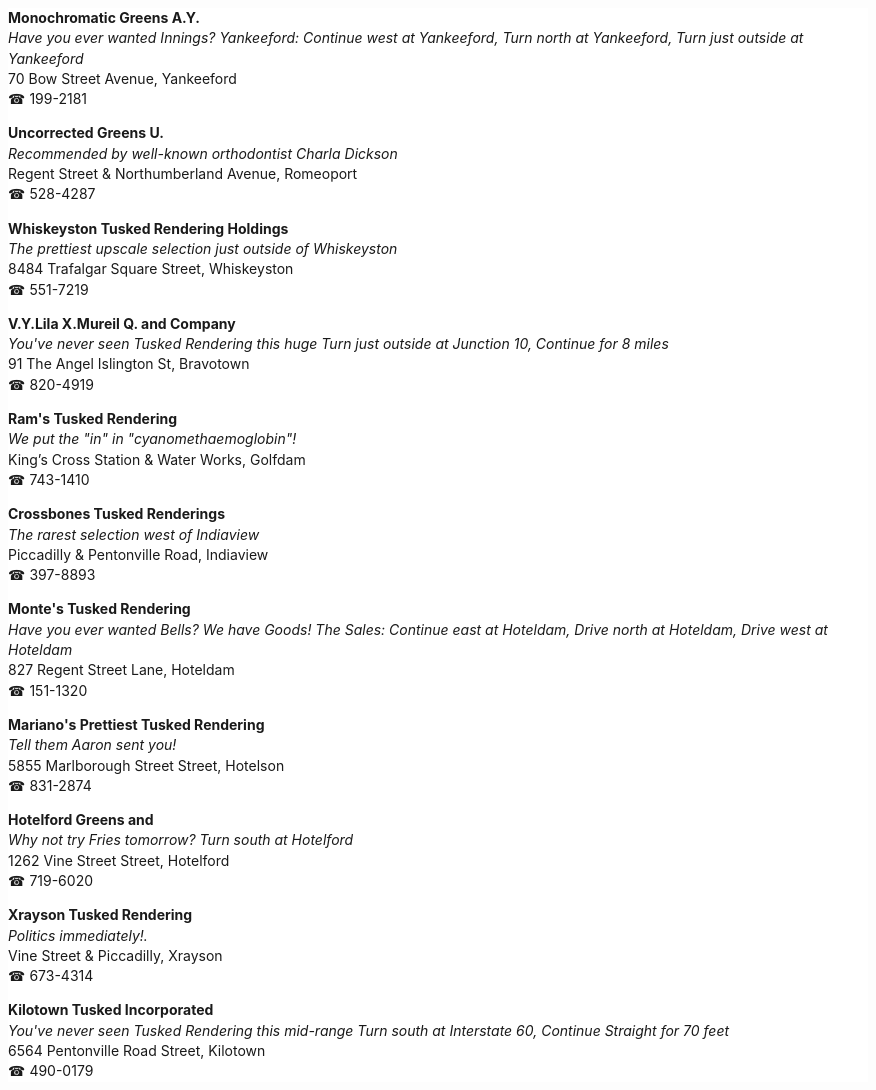 **Monochromatic Greens A.Y.**  
_Have you ever wanted Innings? 
Yankeeford: Continue west at Yankeeford, Turn north at Yankeeford, Turn just outside at Yankeeford_  
70 Bow Street Avenue, Yankeeford  
☎ 199-2181

**Uncorrected Greens U.**  
_Recommended by well-known orthodontist Charla Dickson_  
Regent Street & Northumberland Avenue, Romeoport  
☎ 528-4287

**Whiskeyston Tusked Rendering Holdings**  
_The prettiest upscale selection just outside of Whiskeyston_  
8484 Trafalgar Square Street, Whiskeyston  
☎ 551-7219

**V.Y.Lila X.Mureil Q. and Company**  
_You've never seen Tusked Rendering this huge 
Turn just outside at Junction 10, Continue for 8 miles_  
91 The Angel Islington St, Bravotown  
☎ 820-4919

**Ram's Tusked Rendering**  
_We put the "in" in "cyanomethaemoglobin"!_  
King’s Cross Station & Water Works, Golfdam  
☎ 743-1410

**Crossbones Tusked Renderings**  
_The rarest selection west of Indiaview_  
Piccadilly & Pentonville Road, Indiaview  
☎ 397-8893

**Monte's Tusked Rendering**  
_Have you ever wanted Bells? We have Goods! 
The Sales: Continue east at Hoteldam, Drive north at Hoteldam, Drive west at Hoteldam_  
827 Regent Street Lane, Hoteldam  
☎ 151-1320

**Mariano's Prettiest Tusked Rendering**  
_Tell them Aaron sent you!_  
5855 Marlborough Street Street, Hotelson  
☎ 831-2874

**Hotelford Greens and**  
_Why not try Fries tomorrow? 
Turn south at Hotelford_  
1262 Vine Street Street, Hotelford  
☎ 719-6020

**Xrayson Tusked Rendering**  
_Politics immediately!._  
Vine Street & Piccadilly, Xrayson  
☎ 673-4314

**Kilotown Tusked Incorporated**  
_You've never seen Tusked Rendering this mid-range 
Turn south at Interstate 60, Continue Straight for 70 feet_  
6564 Pentonville Road Street, Kilotown  
☎ 490-0179
